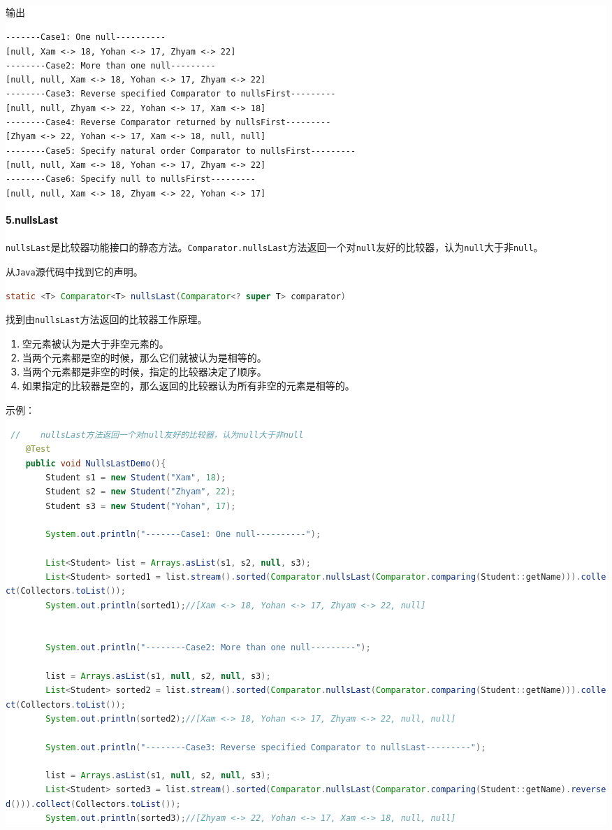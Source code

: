 输出

```tex
-------Case1: One null----------
[null, Xam <-> 18, Yohan <-> 17, Zhyam <-> 22]
--------Case2: More than one null---------
[null, null, Xam <-> 18, Yohan <-> 17, Zhyam <-> 22]
--------Case3: Reverse specified Comparator to nullsFirst---------
[null, null, Zhyam <-> 22, Yohan <-> 17, Xam <-> 18]
--------Case4: Reverse Comparator returned by nullsFirst---------
[Zhyam <-> 22, Yohan <-> 17, Xam <-> 18, null, null]
--------Case5: Specify natural order Comparator to nullsFirst---------
[null, null, Xam <-> 18, Yohan <-> 17, Zhyam <-> 22]
--------Case6: Specify null to nullsFirst---------
[null, null, Xam <-> 18, Zhyam <-> 22, Yohan <-> 17]

```

#### 5.nullsLast

`nullsLast`是比较器功能接口的静态方法。`Comparator.nullsLast`方法返回一个对`null`友好的比较器，认为`null`大于非`null`。

从`Java`源代码中找到它的声明。

```java
static <T> Comparator<T> nullsLast(Comparator<? super T> comparator) 
```

找到由`nullsLast`方法返回的比较器工作原理。

1. 空元素被认为是大于非空元素的。
2. 当两个元素都是空的时候，那么它们就被认为是相等的。
3. 当两个元素都是非空的时候，指定的比较器决定了顺序。
4. 如果指定的比较器是空的，那么返回的比较器认为所有非空的元素是相等的。

示例：

```java
 //    nullsLast方法返回一个对null友好的比较器，认为null大于非null
    @Test
    public void NullsLastDemo(){
        Student s1 = new Student("Xam", 18);
        Student s2 = new Student("Zhyam", 22);
        Student s3 = new Student("Yohan", 17);

        System.out.println("-------Case1: One null----------");

        List<Student> list = Arrays.asList(s1, s2, null, s3);
        List<Student> sorted1 = list.stream().sorted(Comparator.nullsLast(Comparator.comparing(Student::getName))).collect(Collectors.toList());
        System.out.println(sorted1);//[Xam <-> 18, Yohan <-> 17, Zhyam <-> 22, null]


        System.out.println("--------Case2: More than one null---------");

        list = Arrays.asList(s1, null, s2, null, s3);
        List<Student> sorted2 = list.stream().sorted(Comparator.nullsLast(Comparator.comparing(Student::getName))).collect(Collectors.toList());
        System.out.println(sorted2);//[Xam <-> 18, Yohan <-> 17, Zhyam <-> 22, null, null]

        System.out.println("--------Case3: Reverse specified Comparator to nullsLast---------");

        list = Arrays.asList(s1, null, s2, null, s3);
        List<Student> sorted3 = list.stream().sorted(Comparator.nullsLast(Comparator.comparing(Student::getName).reversed())).collect(Collectors.toList());
        System.out.println(sorted3);//[Zhyam <-> 22, Yohan <-> 17, Xam <-> 18, null, null]


```